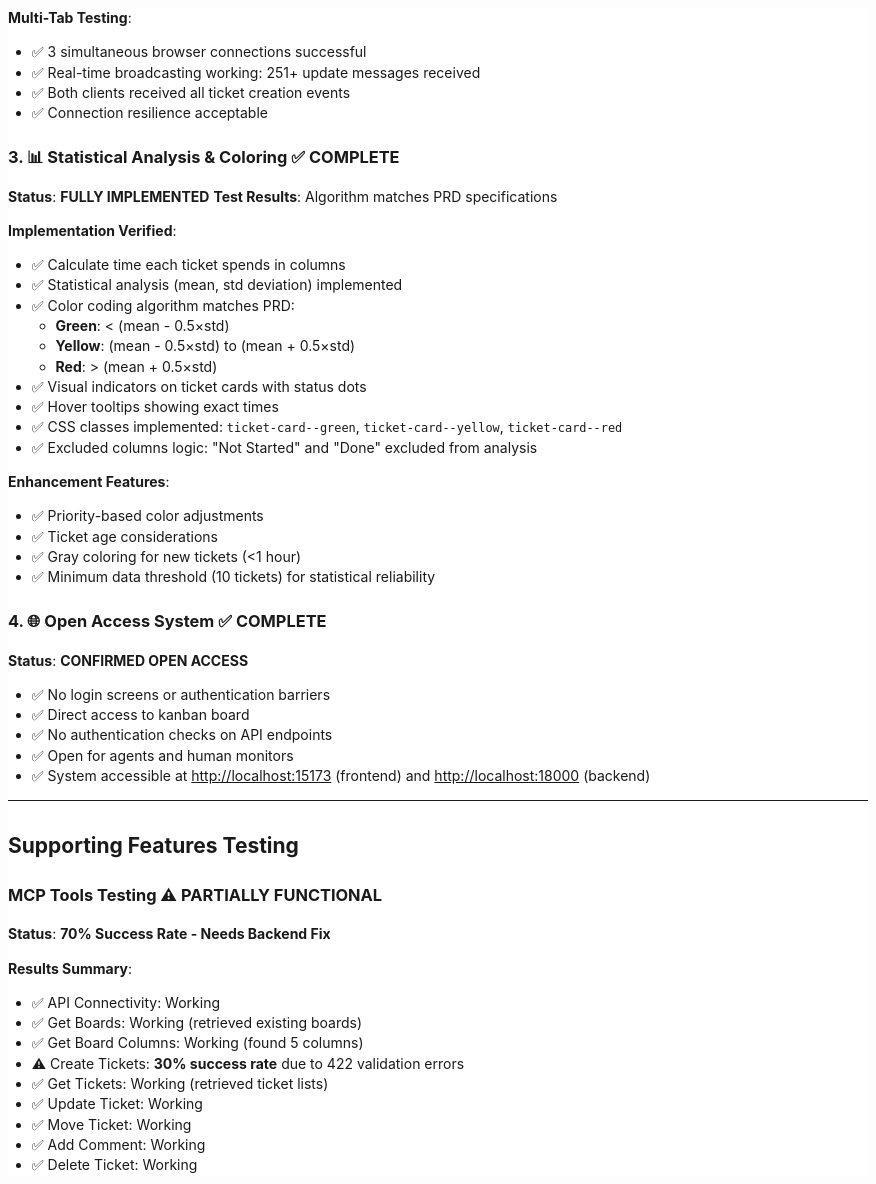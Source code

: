 **Multi-Tab Testing**:

- ✅ 3 simultaneous browser connections successful
- ✅ Real-time broadcasting working: 251+ update messages received
- ✅ Both clients received all ticket creation events
- ✅ Connection resilience acceptable

### 3. 📊 Statistical Analysis & Coloring ✅ **COMPLETE**

**Status**: **FULLY IMPLEMENTED**
**Test Results**: Algorithm matches PRD specifications

**Implementation Verified**:

- ✅ Calculate time each ticket spends in columns
- ✅ Statistical analysis (mean, std deviation) implemented
- ✅ Color coding algorithm matches PRD:
  - **Green**: < (mean - 0.5×std)
  - **Yellow**: (mean - 0.5×std) to (mean + 0.5×std)
  - **Red**: > (mean + 0.5×std)
- ✅ Visual indicators on ticket cards with status dots
- ✅ Hover tooltips showing exact times
- ✅ CSS classes implemented: `ticket-card--green`, `ticket-card--yellow`, `ticket-card--red`
- ✅ Excluded columns logic: "Not Started" and "Done" excluded from analysis

**Enhancement Features**:

- ✅ Priority-based color adjustments
- ✅ Ticket age considerations
- ✅ Gray coloring for new tickets (<1 hour)
- ✅ Minimum data threshold (10 tickets) for statistical reliability

### 4. 🌐 Open Access System ✅ **COMPLETE**

**Status**: **CONFIRMED OPEN ACCESS**

- ✅ No login screens or authentication barriers
- ✅ Direct access to kanban board
- ✅ No authentication checks on API endpoints
- ✅ Open for agents and human monitors
- ✅ System accessible at <http://localhost:15173> (frontend) and <http://localhost:18000> (backend)

---

## Supporting Features Testing

### MCP Tools Testing ⚠️ **PARTIALLY FUNCTIONAL**

**Status**: **70% Success Rate - Needs Backend Fix**

**Results Summary**:

- ✅ API Connectivity: Working
- ✅ Get Boards: Working (retrieved existing boards)
- ✅ Get Board Columns: Working (found 5 columns)
- ⚠️ Create Tickets: **30% success rate** due to 422 validation errors
- ✅ Get Tickets: Working (retrieved ticket lists)
- ✅ Update Ticket: Working
- ✅ Move Ticket: Working
- ✅ Add Comment: Working
- ✅ Delete Ticket: Working
